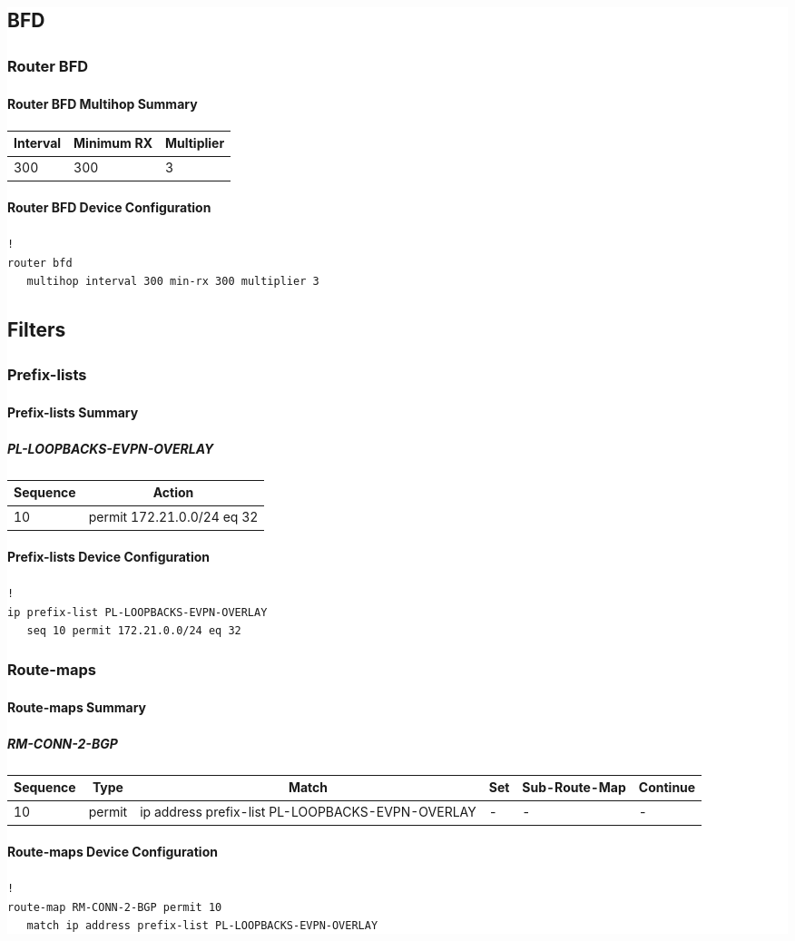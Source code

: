 ## BFD

### Router BFD

#### Router BFD Multihop Summary

| Interval | Minimum RX | Multiplier |
| -------- | ---------- | ---------- |
| 300 | 300 | 3 |

#### Router BFD Device Configuration

```eos
!
router bfd
   multihop interval 300 min-rx 300 multiplier 3
```

## Filters

### Prefix-lists

#### Prefix-lists Summary

##### PL-LOOPBACKS-EVPN-OVERLAY

| Sequence | Action |
| -------- | ------ |
| 10 | permit 172.21.0.0/24 eq 32 |

#### Prefix-lists Device Configuration

```eos
!
ip prefix-list PL-LOOPBACKS-EVPN-OVERLAY
   seq 10 permit 172.21.0.0/24 eq 32
```

### Route-maps

#### Route-maps Summary

##### RM-CONN-2-BGP

| Sequence | Type | Match | Set | Sub-Route-Map | Continue |
| -------- | ---- | ----- | --- | ------------- | -------- |
| 10 | permit | ip address prefix-list PL-LOOPBACKS-EVPN-OVERLAY | - | - | - |

#### Route-maps Device Configuration

```eos
!
route-map RM-CONN-2-BGP permit 10
   match ip address prefix-list PL-LOOPBACKS-EVPN-OVERLAY
```
